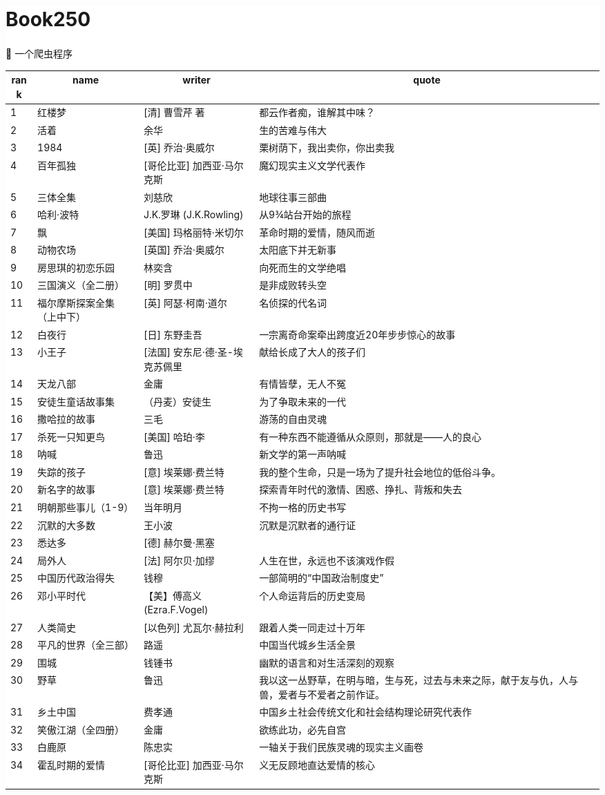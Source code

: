 # Book250
 🐛 一个爬虫程序

| rank | name                       | writer                         | quote                                                        |
| ---- | -------------------------- | ------------------------------ | ------------------------------------------------------------ |
| 1    | 红楼梦                     | [清] 曹雪芹 著                 | 都云作者痴，谁解其中味？                                     |
| 2    | 活着                       | 余华                           | 生的苦难与伟大                                               |
| 3    | 1984                       | [英] 乔治·奥威尔               | 栗树荫下，我出卖你，你出卖我                                 |
| 4    | 百年孤独                   | [哥伦比亚] 加西亚·马尔克斯     | 魔幻现实主义文学代表作                                       |
| 5    | 三体全集                   | 刘慈欣                         | 地球往事三部曲                                               |
| 6    | 哈利·波特                  | J.K.罗琳 (J.K.Rowling)         | 从9¾站台开始的旅程                                           |
| 7    | 飘                         | [美国] 玛格丽特·米切尔         | 革命时期的爱情，随风而逝                                     |
| 8    | 动物农场                   | [英国] 乔治·奥威尔             | 太阳底下并无新事                                             |
| 9    | 房思琪的初恋乐园           | 林奕含                         | 向死而生的文学绝唱                                           |
| 10   | 三国演义（全二册）         | [明] 罗贯中                    | 是非成败转头空                                               |
| 11   | 福尔摩斯探案全集（上中下） | [英] 阿瑟·柯南·道尔            | 名侦探的代名词                                               |
| 12   | 白夜行                     | [日] 东野圭吾                  | 一宗离奇命案牵出跨度近20年步步惊心的故事                     |
| 13   | 小王子                     | [法国] 安东尼·德·圣-埃克苏佩里 | 献给长成了大人的孩子们                                       |
| 14   | 天龙八部                   | 金庸                           | 有情皆孽，无人不冤                                           |
| 15   | 安徒生童话故事集           | （丹麦）安徒生                 | 为了争取未来的一代                                           |
| 16   | 撒哈拉的故事               | 三毛                           | 游荡的自由灵魂                                               |
| 17   | 杀死一只知更鸟             | [美国] 哈珀·李                 | 有一种东西不能遵循从众原则，那就是——人的良心                 |
| 18   | 呐喊                       | 鲁迅                           | 新文学的第一声呐喊                                           |
| 19   | 失踪的孩子                 | [意] 埃莱娜·费兰特             | 我的整个生命，只是一场为了提升社会地位的低俗斗争。           |
| 20   | 新名字的故事               | [意] 埃莱娜·费兰特             | 探索青年时代的激情、困惑、挣扎、背叛和失去                   |
| 21   | 明朝那些事儿（1-9）        | 当年明月                       | 不拘一格的历史书写                                           |
| 22   | 沉默的大多数               | 王小波                         | 沉默是沉默者的通行证                                         |
| 23   | 悉达多                     | [德] 赫尔曼·黑塞               |                                                              |
| 24   | 局外人                     | [法] 阿尔贝·加缪               | 人生在世，永远也不该演戏作假                                 |
| 25   | 中国历代政治得失           | 钱穆                           | 一部简明的“中国政治制度史”                                   |
| 26   | 邓小平时代                 | 【美】傅高义 (Ezra.F.Vogel)    | 个人命运背后的历史变局                                       |
| 27   | 人类简史                   | [以色列] 尤瓦尔·赫拉利         | 跟着人类一同走过十万年                                       |
| 28   | 平凡的世界（全三部）       | 路遥                           | 中国当代城乡生活全景                                         |
| 29   | 围城                       | 钱锺书                         | 幽默的语言和对生活深刻的观察                                 |
| 30   | 野草                       | 鲁迅                           | 我以这一丛野草，在明与暗，生与死，过去与未来之际，献于友与仇，人与兽，爱者与不爱者之前作证。 |
| 31   | 乡土中国                   | 费孝通                         | 中国乡土社会传统文化和社会结构理论研究代表作                 |
| 32   | 笑傲江湖（全四册）         | 金庸                           | 欲练此功，必先自宫                                           |
| 33   | 白鹿原                     | 陈忠实                         | 一轴关于我们民族灵魂的现实主义画卷                           |
| 34   | 霍乱时期的爱情             | [哥伦比亚] 加西亚·马尔克斯     | 义无反顾地直达爱情的核心                                     |